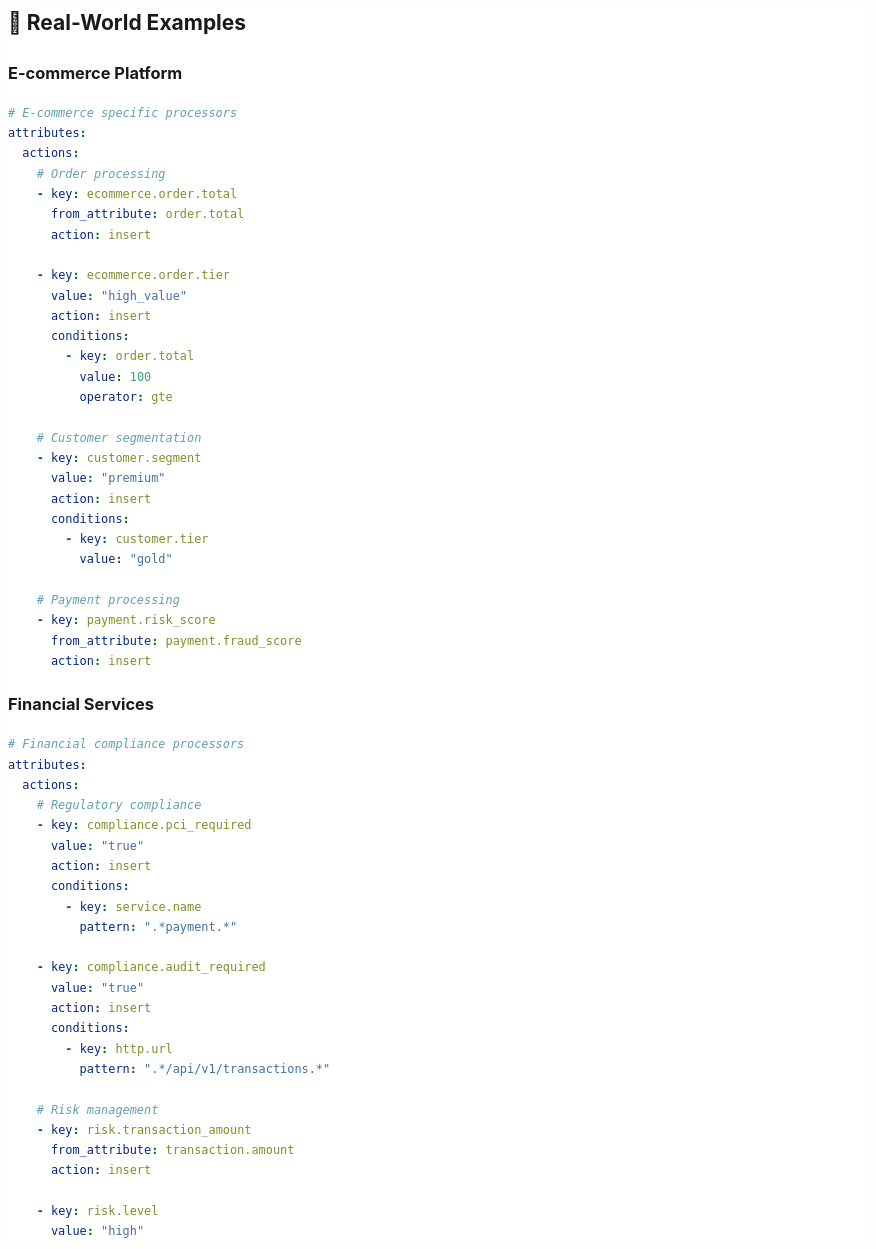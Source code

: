 ## 🎯 Real-World Examples

### E-commerce Platform

```yaml
# E-commerce specific processors
attributes:
  actions:
    # Order processing
    - key: ecommerce.order.total
      from_attribute: order.total
      action: insert
    
    - key: ecommerce.order.tier
      value: "high_value"
      action: insert
      conditions:
        - key: order.total
          value: 100
          operator: gte
    
    # Customer segmentation
    - key: customer.segment
      value: "premium"
      action: insert
      conditions:
        - key: customer.tier
          value: "gold"
    
    # Payment processing
    - key: payment.risk_score
      from_attribute: payment.fraud_score
      action: insert
```

### Financial Services

```yaml
# Financial compliance processors
attributes:
  actions:
    # Regulatory compliance
    - key: compliance.pci_required
      value: "true"
      action: insert
      conditions:
        - key: service.name
          pattern: ".*payment.*"
    
    - key: compliance.audit_required
      value: "true"
      action: insert
      conditions:
        - key: http.url
          pattern: ".*/api/v1/transactions.*"
    
    # Risk management
    - key: risk.transaction_amount
      from_attribute: transaction.amount
      action: insert
    
    - key: risk.level
      value: "high"
```